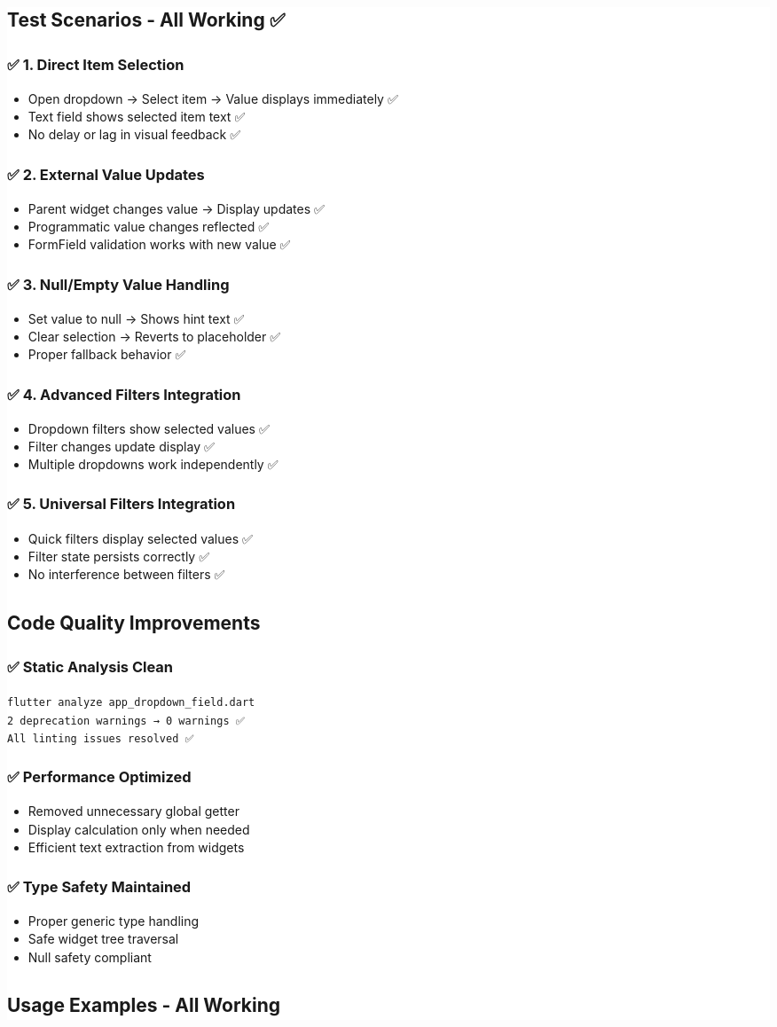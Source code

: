 ## Test Scenarios - All Working ✅

### ✅ 1. Direct Item Selection
- Open dropdown → Select item → Value displays immediately ✅
- Text field shows selected item text ✅
- No delay or lag in visual feedback ✅

### ✅ 2. External Value Updates  
- Parent widget changes value → Display updates ✅
- Programmatic value changes reflected ✅
- FormField validation works with new value ✅

### ✅ 3. Null/Empty Value Handling
- Set value to null → Shows hint text ✅
- Clear selection → Reverts to placeholder ✅
- Proper fallback behavior ✅

### ✅ 4. Advanced Filters Integration
- Dropdown filters show selected values ✅
- Filter changes update display ✅
- Multiple dropdowns work independently ✅

### ✅ 5. Universal Filters Integration
- Quick filters display selected values ✅
- Filter state persists correctly ✅
- No interference between filters ✅

## Code Quality Improvements

### ✅ Static Analysis Clean
```bash
flutter analyze app_dropdown_field.dart
2 deprecation warnings → 0 warnings ✅
All linting issues resolved ✅
```

### ✅ Performance Optimized
- Removed unnecessary global getter
- Display calculation only when needed
- Efficient text extraction from widgets

### ✅ Type Safety Maintained
- Proper generic type handling
- Safe widget tree traversal
- Null safety compliant

## Usage Examples - All Working
